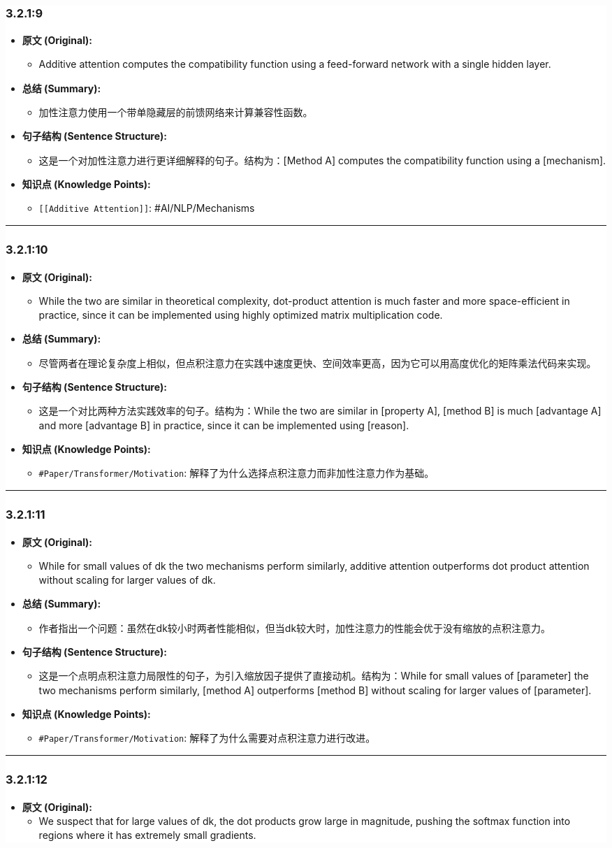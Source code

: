 ### **3.2.1:9**

*   **原文 (Original):**
    *   Additive attention computes the compatibility function using a feed-forward network with a single hidden layer.

*   **总结 (Summary):**
    *   加性注意力使用一个带单隐藏层的前馈网络来计算兼容性函数。

*   **句子结构 (Sentence Structure):**
    *   这是一个对加性注意力进行更详细解释的句子。结构为：[Method A] computes the compatibility function using a [mechanism].

*   **知识点 (Knowledge Points):**
    *   `[[Additive Attention]]`: #AI/NLP/Mechanisms

---
### **3.2.1:10**

*   **原文 (Original):**
    *   While the two are similar in theoretical complexity, dot-product attention is much faster and more space-efficient in practice, since it can be implemented using highly optimized matrix multiplication code.

*   **总结 (Summary):**
    *   尽管两者在理论复杂度上相似，但点积注意力在实践中速度更快、空间效率更高，因为它可以用高度优化的矩阵乘法代码来实现。

*   **句子结构 (Sentence Structure):**
    *   这是一个对比两种方法实践效率的句子。结构为：While the two are similar in [property A], [method B] is much [advantage A] and more [advantage B] in practice, since it can be implemented using [reason].

*   **知识点 (Knowledge Points):**
    *   `#Paper/Transformer/Motivation`: 解释了为什么选择点积注意力而非加性注意力作为基础。

---
### **3.2.1:11**

*   **原文 (Original):**
    *   While for small values of dk the two mechanisms perform similarly, additive attention outperforms dot product attention without scaling for larger values of dk.

*   **总结 (Summary):**
    *   作者指出一个问题：虽然在dk较小时两者性能相似，但当dk较大时，加性注意力的性能会优于没有缩放的点积注意力。

*   **句子结构 (Sentence Structure):**
    *   这是一个点明点积注意力局限性的句子，为引入缩放因子提供了直接动机。结构为：While for small values of [parameter] the two mechanisms perform similarly, [method A] outperforms [method B] without scaling for larger values of [parameter].

*   **知识点 (Knowledge Points):**
    *   `#Paper/Transformer/Motivation`: 解释了为什么需要对点积注意力进行改进。

---
### **3.2.1:12**

*   **原文 (Original):**
    *   We suspect that for large values of dk, the dot products grow large in magnitude, pushing the softmax function into regions where it has extremely small gradients.
